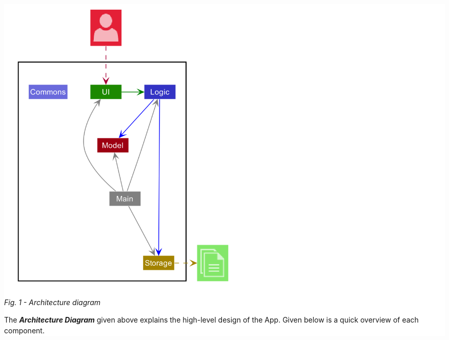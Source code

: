 <img src="images/ArchitectureDiagram.png" width="450" />

*Fig. 1 - Architecture diagram*
 
The ***Architecture Diagram*** given above explains the high-level design of the App. Given below is a quick overview of each component.

<div markdown="span" class="alert alert-primary">
